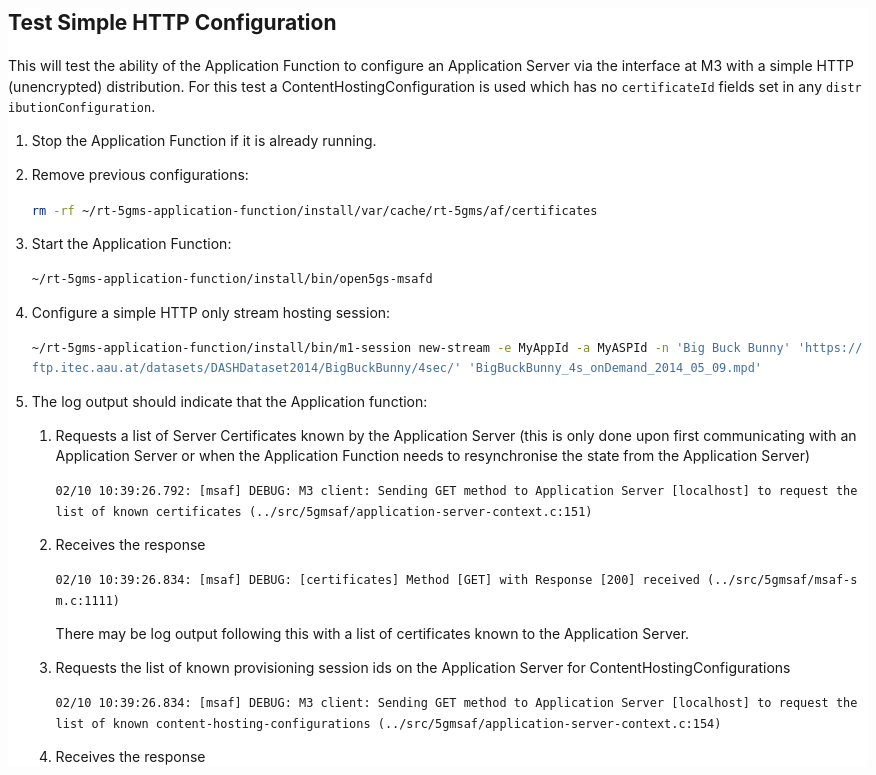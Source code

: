 ## Test Simple HTTP Configuration

This will test the ability of the Application Function to configure an Application Server via the interface at M3 with a simple
HTTP (unencrypted) distribution. For this test a ContentHostingConfiguration is used which has no `certificateId` fields set in any `distributionConfiguration`.

1. Stop the Application Function if it is already running.

1. Remove previous configurations:

   ```bash
   rm -rf ~/rt-5gms-application-function/install/var/cache/rt-5gms/af/certificates
   ```

1. Start the Application Function:

   ```bash
   ~/rt-5gms-application-function/install/bin/open5gs-msafd
   ```

1. Configure a simple HTTP only stream hosting session:

   ```bash
   ~/rt-5gms-application-function/install/bin/m1-session new-stream -e MyAppId -a MyASPId -n 'Big Buck Bunny' 'https://ftp.itec.aau.at/datasets/DASHDataset2014/BigBuckBunny/4sec/' 'BigBuckBunny_4s_onDemand_2014_05_09.mpd'
   ```

1. The log output should indicate that the Application function:
   1. Requests a list of Server Certificates known by the Application Server (this is only done upon first communicating with an Application Server or when the Application Function needs to resynchronise the state from the Application Server)

      ```
      02/10 10:39:26.792: [msaf] DEBUG: M3 client: Sending GET method to Application Server [localhost] to request the list of known certificates (../src/5gmsaf/application-server-context.c:151)
      ```

   1. Receives the response

      ```
      02/10 10:39:26.834: [msaf] DEBUG: [certificates] Method [GET] with Response [200] received (../src/5gmsaf/msaf-sm.c:1111)
      ```

      There may be log output following this with a list of certificates known to the Application Server.

   1. Requests the list of known provisioning session ids on the Application Server for ContentHostingConfigurations

      ```
      02/10 10:39:26.834: [msaf] DEBUG: M3 client: Sending GET method to Application Server [localhost] to request the list of known content-hosting-configurations (../src/5gmsaf/application-server-context.c:154)
      ```

   1. Receives the response
